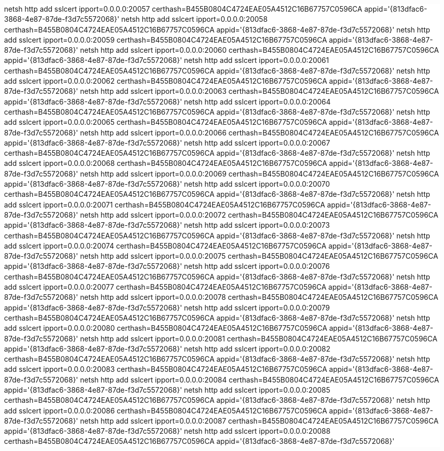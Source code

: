 netsh http add sslcert ipport=0.0.0.0:20057 certhash=B455B0804C4724EAE05A4512C16B67757C0596CA appid='{813dfac6-3868-4e87-87de-f3d7c5572068}'
netsh http add sslcert ipport=0.0.0.0:20058 certhash=B455B0804C4724EAE05A4512C16B67757C0596CA appid='{813dfac6-3868-4e87-87de-f3d7c5572068}'
netsh http add sslcert ipport=0.0.0.0:20059 certhash=B455B0804C4724EAE05A4512C16B67757C0596CA appid='{813dfac6-3868-4e87-87de-f3d7c5572068}'
netsh http add sslcert ipport=0.0.0.0:20060 certhash=B455B0804C4724EAE05A4512C16B67757C0596CA appid='{813dfac6-3868-4e87-87de-f3d7c5572068}'
netsh http add sslcert ipport=0.0.0.0:20061 certhash=B455B0804C4724EAE05A4512C16B67757C0596CA appid='{813dfac6-3868-4e87-87de-f3d7c5572068}'
netsh http add sslcert ipport=0.0.0.0:20062 certhash=B455B0804C4724EAE05A4512C16B67757C0596CA appid='{813dfac6-3868-4e87-87de-f3d7c5572068}'
netsh http add sslcert ipport=0.0.0.0:20063 certhash=B455B0804C4724EAE05A4512C16B67757C0596CA appid='{813dfac6-3868-4e87-87de-f3d7c5572068}'
netsh http add sslcert ipport=0.0.0.0:20064 certhash=B455B0804C4724EAE05A4512C16B67757C0596CA appid='{813dfac6-3868-4e87-87de-f3d7c5572068}'
netsh http add sslcert ipport=0.0.0.0:20065 certhash=B455B0804C4724EAE05A4512C16B67757C0596CA appid='{813dfac6-3868-4e87-87de-f3d7c5572068}'
netsh http add sslcert ipport=0.0.0.0:20066 certhash=B455B0804C4724EAE05A4512C16B67757C0596CA appid='{813dfac6-3868-4e87-87de-f3d7c5572068}'
netsh http add sslcert ipport=0.0.0.0:20067 certhash=B455B0804C4724EAE05A4512C16B67757C0596CA appid='{813dfac6-3868-4e87-87de-f3d7c5572068}'
netsh http add sslcert ipport=0.0.0.0:20068 certhash=B455B0804C4724EAE05A4512C16B67757C0596CA appid='{813dfac6-3868-4e87-87de-f3d7c5572068}'
netsh http add sslcert ipport=0.0.0.0:20069 certhash=B455B0804C4724EAE05A4512C16B67757C0596CA appid='{813dfac6-3868-4e87-87de-f3d7c5572068}'
netsh http add sslcert ipport=0.0.0.0:20070 certhash=B455B0804C4724EAE05A4512C16B67757C0596CA appid='{813dfac6-3868-4e87-87de-f3d7c5572068}'
netsh http add sslcert ipport=0.0.0.0:20071 certhash=B455B0804C4724EAE05A4512C16B67757C0596CA appid='{813dfac6-3868-4e87-87de-f3d7c5572068}'
netsh http add sslcert ipport=0.0.0.0:20072 certhash=B455B0804C4724EAE05A4512C16B67757C0596CA appid='{813dfac6-3868-4e87-87de-f3d7c5572068}'
netsh http add sslcert ipport=0.0.0.0:20073 certhash=B455B0804C4724EAE05A4512C16B67757C0596CA appid='{813dfac6-3868-4e87-87de-f3d7c5572068}'
netsh http add sslcert ipport=0.0.0.0:20074 certhash=B455B0804C4724EAE05A4512C16B67757C0596CA appid='{813dfac6-3868-4e87-87de-f3d7c5572068}'
netsh http add sslcert ipport=0.0.0.0:20075 certhash=B455B0804C4724EAE05A4512C16B67757C0596CA appid='{813dfac6-3868-4e87-87de-f3d7c5572068}'
netsh http add sslcert ipport=0.0.0.0:20076 certhash=B455B0804C4724EAE05A4512C16B67757C0596CA appid='{813dfac6-3868-4e87-87de-f3d7c5572068}'
netsh http add sslcert ipport=0.0.0.0:20077 certhash=B455B0804C4724EAE05A4512C16B67757C0596CA appid='{813dfac6-3868-4e87-87de-f3d7c5572068}'
netsh http add sslcert ipport=0.0.0.0:20078 certhash=B455B0804C4724EAE05A4512C16B67757C0596CA appid='{813dfac6-3868-4e87-87de-f3d7c5572068}'
netsh http add sslcert ipport=0.0.0.0:20079 certhash=B455B0804C4724EAE05A4512C16B67757C0596CA appid='{813dfac6-3868-4e87-87de-f3d7c5572068}'
netsh http add sslcert ipport=0.0.0.0:20080 certhash=B455B0804C4724EAE05A4512C16B67757C0596CA appid='{813dfac6-3868-4e87-87de-f3d7c5572068}'
netsh http add sslcert ipport=0.0.0.0:20081 certhash=B455B0804C4724EAE05A4512C16B67757C0596CA appid='{813dfac6-3868-4e87-87de-f3d7c5572068}'
netsh http add sslcert ipport=0.0.0.0:20082 certhash=B455B0804C4724EAE05A4512C16B67757C0596CA appid='{813dfac6-3868-4e87-87de-f3d7c5572068}'
netsh http add sslcert ipport=0.0.0.0:20083 certhash=B455B0804C4724EAE05A4512C16B67757C0596CA appid='{813dfac6-3868-4e87-87de-f3d7c5572068}'
netsh http add sslcert ipport=0.0.0.0:20084 certhash=B455B0804C4724EAE05A4512C16B67757C0596CA appid='{813dfac6-3868-4e87-87de-f3d7c5572068}'
netsh http add sslcert ipport=0.0.0.0:20085 certhash=B455B0804C4724EAE05A4512C16B67757C0596CA appid='{813dfac6-3868-4e87-87de-f3d7c5572068}'
netsh http add sslcert ipport=0.0.0.0:20086 certhash=B455B0804C4724EAE05A4512C16B67757C0596CA appid='{813dfac6-3868-4e87-87de-f3d7c5572068}'
netsh http add sslcert ipport=0.0.0.0:20087 certhash=B455B0804C4724EAE05A4512C16B67757C0596CA appid='{813dfac6-3868-4e87-87de-f3d7c5572068}'
netsh http add sslcert ipport=0.0.0.0:20088 certhash=B455B0804C4724EAE05A4512C16B67757C0596CA appid='{813dfac6-3868-4e87-87de-f3d7c5572068}'